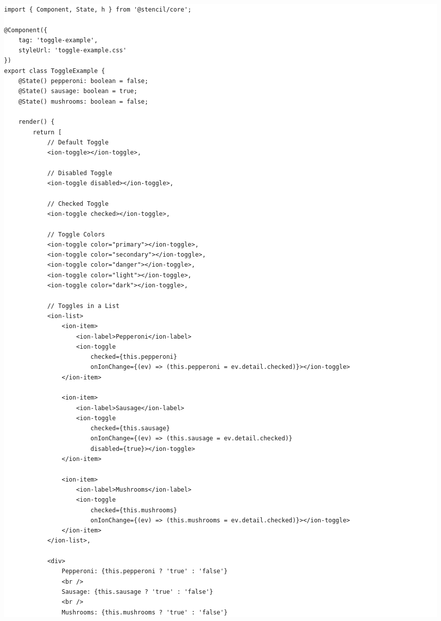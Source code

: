 </TabItem>

<TabItem value="stencil">

```tsx
import { Component, State, h } from '@stencil/core';

@Component({
	tag: 'toggle-example',
	styleUrl: 'toggle-example.css'
})
export class ToggleExample {
	@State() pepperoni: boolean = false;
	@State() sausage: boolean = true;
	@State() mushrooms: boolean = false;

	render() {
		return [
			// Default Toggle
			<ion-toggle></ion-toggle>,

			// Disabled Toggle
			<ion-toggle disabled></ion-toggle>,

			// Checked Toggle
			<ion-toggle checked></ion-toggle>,

			// Toggle Colors
			<ion-toggle color="primary"></ion-toggle>,
			<ion-toggle color="secondary"></ion-toggle>,
			<ion-toggle color="danger"></ion-toggle>,
			<ion-toggle color="light"></ion-toggle>,
			<ion-toggle color="dark"></ion-toggle>,

			// Toggles in a List
			<ion-list>
				<ion-item>
					<ion-label>Pepperoni</ion-label>
					<ion-toggle
						checked={this.pepperoni}
						onIonChange={(ev) => (this.pepperoni = ev.detail.checked)}></ion-toggle>
				</ion-item>

				<ion-item>
					<ion-label>Sausage</ion-label>
					<ion-toggle
						checked={this.sausage}
						onIonChange={(ev) => (this.sausage = ev.detail.checked)}
						disabled={true}></ion-toggle>
				</ion-item>

				<ion-item>
					<ion-label>Mushrooms</ion-label>
					<ion-toggle
						checked={this.mushrooms}
						onIonChange={(ev) => (this.mushrooms = ev.detail.checked)}></ion-toggle>
				</ion-item>
			</ion-list>,

			<div>
				Pepperoni: {this.pepperoni ? 'true' : 'false'}
				<br />
				Sausage: {this.sausage ? 'true' : 'false'}
				<br />
				Mushrooms: {this.mushrooms ? 'true' : 'false'}
```